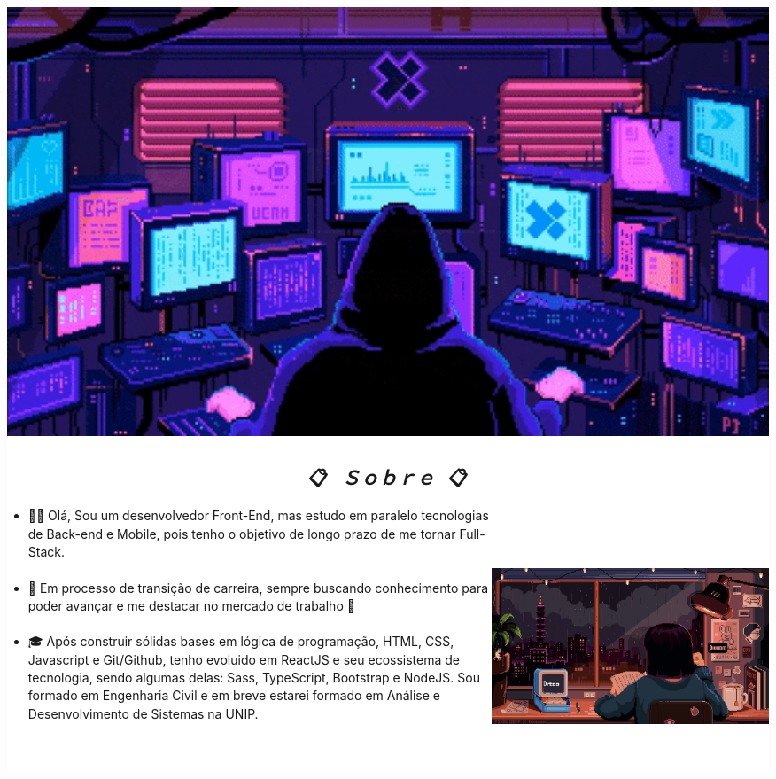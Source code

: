 <img align="left" width="100%" alt="about" src="./img/Capa GitHub John.gif"/>
<br><br><br><br><br><br><br><br><br><br><br><br><br><br><br><br><br><br><br><br><br><br><br><br>

<h2 align="center">📋&ensp; <i>Ｓｏｂｒｅ</i> &ensp;📋</h2>
<img align="right" src="./img/3.gif" width="313px" height="313px" alt="about me">

<ul align="left">
    <li>👋🏽 Olá, Sou um desenvolvedor Front-End, mas estudo em paralelo tecnologias de Back-end e Mobile, pois tenho o objetivo de longo prazo de me tornar Full-Stack.</li><br>
    <li>🚀 Em processo de transição de carreira, sempre buscando conhecimento para poder avançar e me destacar no mercado de trabalho 🚀</li><br>
    <li>🎓 Após construir sólidas bases em lógica de programação, HTML, CSS, Javascript e Git/Github, tenho evoluido em ReactJS e seu ecossistema de tecnologia, sendo algumas delas: Sass, TypeScript, Bootstrap e NodeJS. Sou formado em Engenharia Civil e em breve estarei formado em Análise e Desenvolvimento de Sistemas na UNIP.</li><br>
</ul>
<br>
